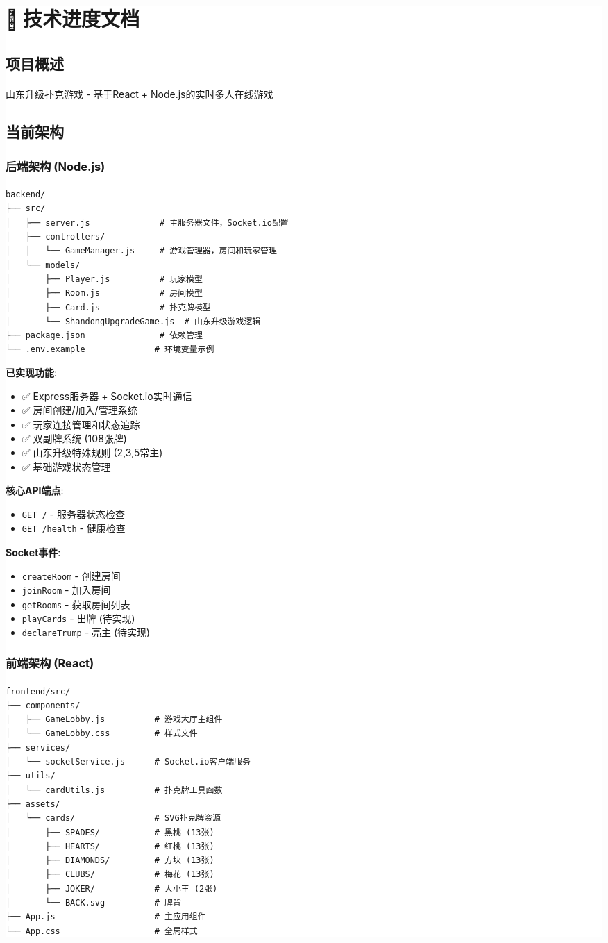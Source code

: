 # 🔧 技术进度文档

## 项目概述
山东升级扑克游戏 - 基于React + Node.js的实时多人在线游戏

## 当前架构

### 后端架构 (Node.js)
```
backend/
├── src/
│   ├── server.js              # 主服务器文件，Socket.io配置
│   ├── controllers/
│   │   └── GameManager.js     # 游戏管理器，房间和玩家管理
│   └── models/
│       ├── Player.js          # 玩家模型
│       ├── Room.js            # 房间模型  
│       ├── Card.js            # 扑克牌模型
│       └── ShandongUpgradeGame.js  # 山东升级游戏逻辑
├── package.json               # 依赖管理
└── .env.example              # 环境变量示例
```

**已实现功能**:
- ✅ Express服务器 + Socket.io实时通信
- ✅ 房间创建/加入/管理系统
- ✅ 玩家连接管理和状态追踪
- ✅ 双副牌系统 (108张牌)
- ✅ 山东升级特殊规则 (2,3,5常主)
- ✅ 基础游戏状态管理

**核心API端点**:
- `GET /` - 服务器状态检查
- `GET /health` - 健康检查

**Socket事件**:
- `createRoom` - 创建房间
- `joinRoom` - 加入房间  
- `getRooms` - 获取房间列表
- `playCards` - 出牌 (待实现)
- `declareTrump` - 亮主 (待实现)

### 前端架构 (React)
```
frontend/src/
├── components/
│   ├── GameLobby.js          # 游戏大厅主组件
│   └── GameLobby.css         # 样式文件
├── services/
│   └── socketService.js      # Socket.io客户端服务
├── utils/
│   └── cardUtils.js          # 扑克牌工具函数
├── assets/
│   └── cards/                # SVG扑克牌资源
│       ├── SPADES/           # 黑桃 (13张)
│       ├── HEARTS/           # 红桃 (13张)
│       ├── DIAMONDS/         # 方块 (13张)
│       ├── CLUBS/            # 梅花 (13张)
│       ├── JOKER/            # 大小王 (2张)
│       └── BACK.svg          # 牌背
├── App.js                    # 主应用组件
└── App.css                   # 全局样式
```